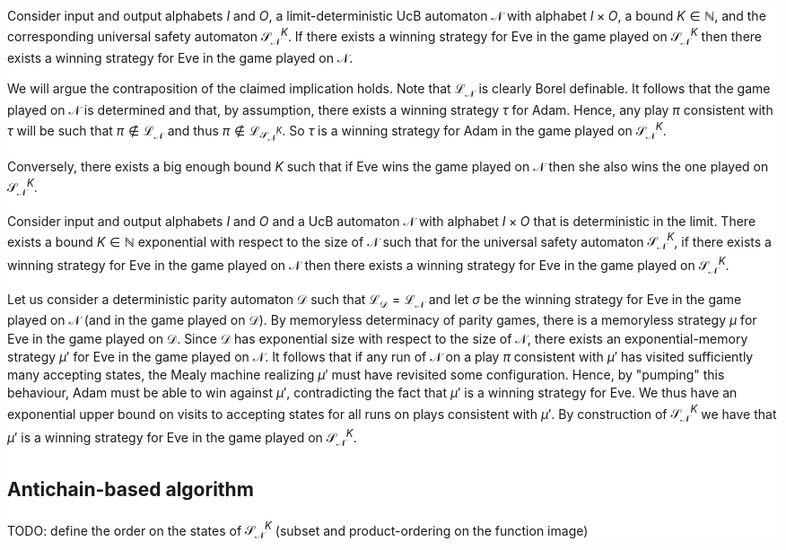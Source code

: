 Consider input and output alphabets $I$ and $O$, a limit-deterministic
UcB automaton $\mathcal{N}$ with alphabet $I \times O$, a bound
$K \in \mathbb{N}$, and the corresponding universal safety automaton
$\mathcal{S}^K_\mathcal{N}$. If there exists a winning strategy for Eve
in the game played on $\mathcal{S}^K_\mathcal{N}$ then there exists a
winning strategy for Eve in the game played on $\mathcal{N}$.

We will argue the contraposition of the claimed implication holds. Note
that $\mathcal{L}_{\mathcal{N}}$ is clearly Borel definable. It follows
that the game played on $\mathcal{N}$ is determined and that, by
assumption, there exists a winning strategy $\tau$ for Adam. Hence, any
play $\pi$ consistent with $\tau$ will be such that
$\pi \not\in \mathcal{L}_{\mathcal{N}}$ and thus $\pi \not\in
    \mathcal{L}_{\mathcal{S}^K_\mathcal{N}}$. So $\tau$ is a winning
strategy for Adam in the game played on $\mathcal{S}^K_\mathcal{N}$.

Conversely, there exists a big enough bound $K$ such that if Eve wins
the game played on $\mathcal{N}$ then she also wins the one played on
$\mathcal{S}^K_\mathcal{N}$.

Consider input and output alphabets $I$ and $O$ and a UcB automaton
$\mathcal{N}$ with alphabet $I \times O$ that is deterministic in the
limit. There exists a bound $K \in
    \mathbb{N}$ exponential with respect to the size of $\mathcal{N}$
such that for the universal safety automaton
$\mathcal{S}^K_\mathcal{N}$, if there exists a winning strategy for Eve
in the game played on $\mathcal{N}$ then there exists a winning strategy
for Eve in the game played on $\mathcal{S}^K_\mathcal{N}$.

Let us consider a deterministic parity automaton $\mathcal{D}$ such that
$\mathcal{L}_{\mathcal{D}} = \mathcal{L}_{\mathcal{N}}$ and let $\sigma$
be the winning strategy for Eve in the game played on $\mathcal{N}$ (and
in the game played on $\mathcal{D}$). By memoryless determinacy of
parity games, there is a memoryless strategy $\mu$ for Eve in the game
played on $\mathcal{D}$. Since $\mathcal{D}$ has exponential size with
respect to the size of $\mathcal{N}$, there exists an exponential-memory
strategy $\mu'$ for Eve in the game played on $\mathcal{N}$. It follows
that if any run of $\mathcal{N}$ on a play $\pi$ consistent with $\mu'$
has visited sufficiently many accepting states, the Mealy machine
realizing $\mu'$ must have revisited some configuration. Hence, by
"pumping" this behaviour, Adam must be able to win against $\mu'$,
contradicting the fact that $\mu'$ is a winning strategy for Eve. We
thus have an exponential upper bound on visits to accepting states for
all runs on plays consistent with $\mu'$. By construction of
$\mathcal{S}^K_\mathcal{N}$ we have that $\mu'$ is a winning strategy
for Eve in the game played on $\mathcal{S}^K_\mathcal{N}$.

Antichain-based algorithm
-------------------------

TODO: define the order on the states of $\mathcal{S}^K_\mathcal{N}$
(subset and product-ordering on the function image)
